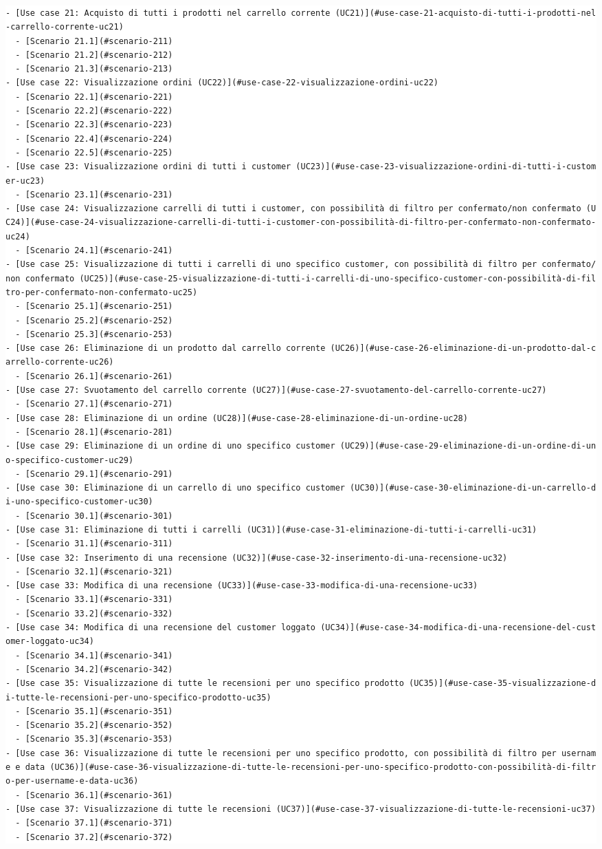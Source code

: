     - [Use case 21: Acquisto di tutti i prodotti nel carrello corrente (UC21)](#use-case-21-acquisto-di-tutti-i-prodotti-nel-carrello-corrente-uc21)
      - [Scenario 21.1](#scenario-211)
      - [Scenario 21.2](#scenario-212)
      - [Scenario 21.3](#scenario-213)
    - [Use case 22: Visualizzazione ordini (UC22)](#use-case-22-visualizzazione-ordini-uc22)
      - [Scenario 22.1](#scenario-221)
      - [Scenario 22.2](#scenario-222)
      - [Scenario 22.3](#scenario-223)
      - [Scenario 22.4](#scenario-224)
      - [Scenario 22.5](#scenario-225)
    - [Use case 23: Visualizzazione ordini di tutti i customer (UC23)](#use-case-23-visualizzazione-ordini-di-tutti-i-customer-uc23)
      - [Scenario 23.1](#scenario-231)
    - [Use case 24: Visualizzazione carrelli di tutti i customer, con possibilità di filtro per confermato/non confermato (UC24)](#use-case-24-visualizzazione-carrelli-di-tutti-i-customer-con-possibilità-di-filtro-per-confermato-non-confermato-uc24)
      - [Scenario 24.1](#scenario-241)
    - [Use case 25: Visualizzazione di tutti i carrelli di uno specifico customer, con possibilità di filtro per confermato/non confermato (UC25)](#use-case-25-visualizzazione-di-tutti-i-carrelli-di-uno-specifico-customer-con-possibilità-di-filtro-per-confermato-non-confermato-uc25)
      - [Scenario 25.1](#scenario-251)
      - [Scenario 25.2](#scenario-252)
      - [Scenario 25.3](#scenario-253)
    - [Use case 26: Eliminazione di un prodotto dal carrello corrente (UC26)](#use-case-26-eliminazione-di-un-prodotto-dal-carrello-corrente-uc26)
      - [Scenario 26.1](#scenario-261)
    - [Use case 27: Svuotamento del carrello corrente (UC27)](#use-case-27-svuotamento-del-carrello-corrente-uc27)
      - [Scenario 27.1](#scenario-271)
    - [Use case 28: Eliminazione di un ordine (UC28)](#use-case-28-eliminazione-di-un-ordine-uc28)
      - [Scenario 28.1](#scenario-281)
    - [Use case 29: Eliminazione di un ordine di uno specifico customer (UC29)](#use-case-29-eliminazione-di-un-ordine-di-uno-specifico-customer-uc29)
      - [Scenario 29.1](#scenario-291)
    - [Use case 30: Eliminazione di un carrello di uno specifico customer (UC30)](#use-case-30-eliminazione-di-un-carrello-di-uno-specifico-customer-uc30)
      - [Scenario 30.1](#scenario-301)
    - [Use case 31: Eliminazione di tutti i carrelli (UC31)](#use-case-31-eliminazione-di-tutti-i-carrelli-uc31)
      - [Scenario 31.1](#scenario-311)
    - [Use case 32: Inserimento di una recensione (UC32)](#use-case-32-inserimento-di-una-recensione-uc32)
      - [Scenario 32.1](#scenario-321)
    - [Use case 33: Modifica di una recensione (UC33)](#use-case-33-modifica-di-una-recensione-uc33)
      - [Scenario 33.1](#scenario-331)
      - [Scenario 33.2](#scenario-332)
    - [Use case 34: Modifica di una recensione del customer loggato (UC34)](#use-case-34-modifica-di-una-recensione-del-customer-loggato-uc34)
      - [Scenario 34.1](#scenario-341)
      - [Scenario 34.2](#scenario-342)
    - [Use case 35: Visualizzazione di tutte le recensioni per uno specifico prodotto (UC35)](#use-case-35-visualizzazione-di-tutte-le-recensioni-per-uno-specifico-prodotto-uc35)
      - [Scenario 35.1](#scenario-351)
      - [Scenario 35.2](#scenario-352)
      - [Scenario 35.3](#scenario-353)
    - [Use case 36: Visualizzazione di tutte le recensioni per uno specifico prodotto, con possibilità di filtro per username e data (UC36)](#use-case-36-visualizzazione-di-tutte-le-recensioni-per-uno-specifico-prodotto-con-possibilità-di-filtro-per-username-e-data-uc36)
      - [Scenario 36.1](#scenario-361)
    - [Use case 37: Visualizzazione di tutte le recensioni (UC37)](#use-case-37-visualizzazione-di-tutte-le-recensioni-uc37)
      - [Scenario 37.1](#scenario-371)
      - [Scenario 37.2](#scenario-372)